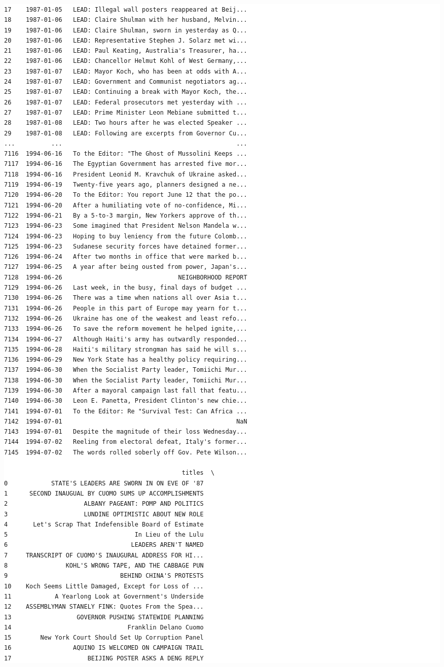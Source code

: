     17    1987-01-05   LEAD: Illegal wall posters reappeared at Beij...   
    18    1987-01-06   LEAD: Claire Shulman with her husband, Melvin...   
    19    1987-01-06   LEAD: Claire Shulman, sworn in yesterday as Q...   
    20    1987-01-06   LEAD: Representative Stephen J. Solarz met wi...   
    21    1987-01-06   LEAD: Paul Keating, Australia's Treasurer, ha...   
    22    1987-01-06   LEAD: Chancellor Helmut Kohl of West Germany,...   
    23    1987-01-07   LEAD: Mayor Koch, who has been at odds with A...   
    24    1987-01-07   LEAD: Government and Communist negotiators ag...   
    25    1987-01-07   LEAD: Continuing a break with Mayor Koch, the...   
    26    1987-01-07   LEAD: Federal prosecutors met yesterday with ...   
    27    1987-01-07   LEAD: Prime Minister Leon Mebiane submitted t...   
    28    1987-01-08   LEAD: Two hours after he was elected Speaker ...   
    29    1987-01-08   LEAD: Following are excerpts from Governor Cu...   
    ...          ...                                                ...   
    7116  1994-06-16   To the Editor: "The Ghost of Mussolini Keeps ...   
    7117  1994-06-16   The Egyptian Government has arrested five mor...   
    7118  1994-06-16   President Leonid M. Kravchuk of Ukraine asked...   
    7119  1994-06-19   Twenty-five years ago, planners designed a ne...   
    7120  1994-06-20   To the Editor: You report June 12 that the po...   
    7121  1994-06-20   After a humiliating vote of no-confidence, Mi...   
    7122  1994-06-21   By a 5-to-3 margin, New Yorkers approve of th...   
    7123  1994-06-23   Some imagined that President Nelson Mandela w...   
    7124  1994-06-23   Hoping to buy leniency from the future Colomb...   
    7125  1994-06-23   Sudanese security forces have detained former...   
    7126  1994-06-24   After two months in office that were marked b...   
    7127  1994-06-25   A year after being ousted from power, Japan's...   
    7128  1994-06-26                                NEIGHBORHOOD REPORT   
    7129  1994-06-26   Last week, in the busy, final days of budget ...   
    7130  1994-06-26   There was a time when nations all over Asia t...   
    7131  1994-06-26   People in this part of Europe may yearn for t...   
    7132  1994-06-26   Ukraine has one of the weakest and least refo...   
    7133  1994-06-26   To save the reform movement he helped ignite,...   
    7134  1994-06-27   Although Haiti's army has outwardly responded...   
    7135  1994-06-28   Haiti's military strongman has said he will s...   
    7136  1994-06-29   New York State has a healthy policy requiring...   
    7137  1994-06-30   When the Socialist Party leader, Tomiichi Mur...   
    7138  1994-06-30   When the Socialist Party leader, Tomiichi Mur...   
    7139  1994-06-30   After a mayoral campaign last fall that featu...   
    7140  1994-06-30   Leon E. Panetta, President Clinton's new chie...   
    7141  1994-07-01   To the Editor: Re "Survival Test: Can Africa ...   
    7142  1994-07-01                                                NaN   
    7143  1994-07-01   Despite the magnitude of their loss Wednesday...   
    7144  1994-07-02   Reeling from electoral defeat, Italy's former...   
    7145  1994-07-02   The words rolled soberly off Gov. Pete Wilson...   
    
                                                     titles  \
    0            STATE'S LEADERS ARE SWORN IN ON EVE OF '87   
    1      SECOND INAUGUAL BY CUOMO SUMS UP ACCOMPLISHMENTS   
    2                     ALBANY PAGEANT: POMP AND POLITICS   
    3                     LUNDINE OPTIMISTIC ABOUT NEW ROLE   
    4       Let's Scrap That Indefensible Board of Estimate   
    5                                   In Lieu of the Lulu   
    6                                  LEADERS AREN'T NAMED   
    7     TRANSCRIPT OF CUOMO'S INAUGURAL ADDRESS FOR HI...   
    8                KOHL'S WRONG TAPE, AND THE CABBAGE PUN   
    9                               BEHIND CHINA'S PROTESTS   
    10    Koch Seems Little Damaged, Except for Loss of ...   
    11            A Yearlong Look at Government's Underside   
    12    ASSEMBLYMAN STANELY FINK: Quotes From the Spea...   
    13                  GOVERNOR PUSHING STATEWIDE PLANNING   
    14                                Franklin Delano Cuomo   
    15        New York Court Should Set Up Corruption Panel   
    16                 AQUINO IS WELCOMED ON CAMPAIGN TRAIL   
    17                     BEIJING POSTER ASKS A DENG REPLY   